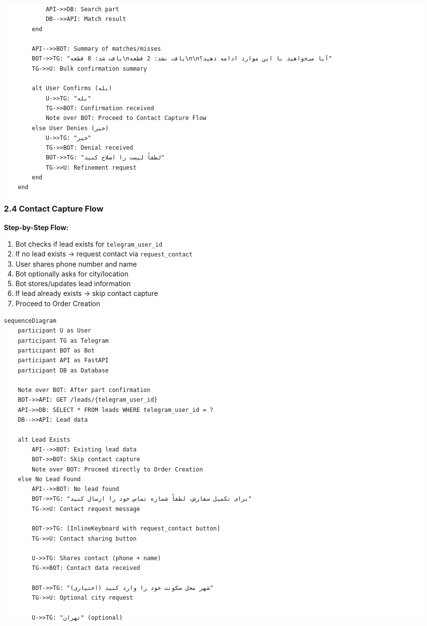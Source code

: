 ```mermaid
            API->>DB: Search part
            DB-->>API: Match result
        end
        
        API-->>BOT: Summary of matches/misses
        BOT->>TG: "یافت شد: 8 قطعه\nیافت نشد: 2 قطعه\n\nآیا می‌خواهید با این موارد ادامه دهید؟"
        TG->>U: Bulk confirmation summary
        
        alt User Confirms (بله)
            U->>TG: "بله"
            TG->>BOT: Confirmation received
            Note over BOT: Proceed to Contact Capture Flow
        else User Denies (خیر)
            U->>TG: "خیر"
            TG->>BOT: Denial received
            BOT->>TG: "لطفاً لیست را اصلاح کنید"
            TG->>U: Refinement request
        end
    end
```

### 2.4 Contact Capture Flow

**Step-by-Step Flow:**
1. Bot checks if lead exists for `telegram_user_id`
2. If no lead exists → request contact via `request_contact`
3. User shares phone number and name
4. Bot optionally asks for city/location
5. Bot stores/updates lead information
6. If lead already exists → skip contact capture
7. Proceed to Order Creation

```mermaid
sequenceDiagram
    participant U as User
    participant TG as Telegram
    participant BOT as Bot
    participant API as FastAPI
    participant DB as Database
    
    Note over BOT: After part confirmation
    BOT->>API: GET /leads/{telegram_user_id}
    API->>DB: SELECT * FROM leads WHERE telegram_user_id = ?
    DB-->>API: Lead data
    
    alt Lead Exists
        API-->>BOT: Existing lead data
        BOT->>BOT: Skip contact capture
        Note over BOT: Proceed directly to Order Creation
    else No Lead Found
        API-->>BOT: No lead found
        BOT->>TG: "برای تکمیل سفارش، لطفاً شماره تماس خود را ارسال کنید"
        TG->>U: Contact request message
        
        BOT->>TG: [InlineKeyboard with request_contact button]
        TG->>U: Contact sharing button
        
        U->>TG: Shares contact (phone + name)
        TG->>BOT: Contact data received
        
        BOT->>TG: "شهر محل سکونت خود را وارد کنید (اختیاری)"
        TG->>U: Optional city request
        
        U->>TG: "تهران" (optional)
```